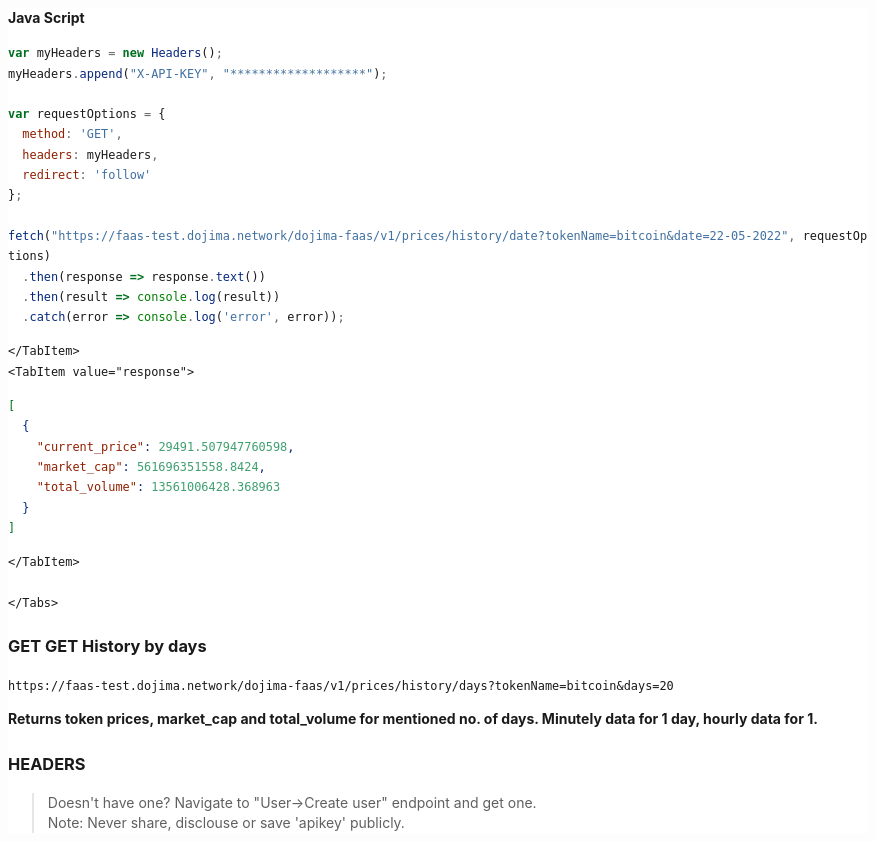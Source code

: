 **Java Script**

```js
var myHeaders = new Headers();
myHeaders.append("X-API-KEY", "*******************");

var requestOptions = {
  method: 'GET',
  headers: myHeaders,
  redirect: 'follow'
};

fetch("https://faas-test.dojima.network/dojima-faas/v1/prices/history/date?tokenName=bitcoin&date=22-05-2022", requestOptions)
  .then(response => response.text())
  .then(result => console.log(result))
  .catch(error => console.log('error', error));
```

```mdx-code-block
</TabItem>
<TabItem value="response">
```


```json
[
  {
    "current_price": 29491.507947760598,
    "market_cap": 561696351558.8424,
    "total_volume": 13561006428.368963
  }
]

```


```mdx-code-block
</TabItem>

</Tabs>
```

### GET GET History by days

```
https://faas-test.dojima.network/dojima-faas/v1/prices/history/days?tokenName=bitcoin&days=20
```
**Returns token prices, market_cap and total_volume for mentioned no. of days. Minutely data for 1 day, hourly data for 1.**


### HEADERS

>  Doesn't have one? Navigate to "User->Create user" endpoint and get one. <br/>Note: Never share, disclouse or save 'apikey' publicly.
